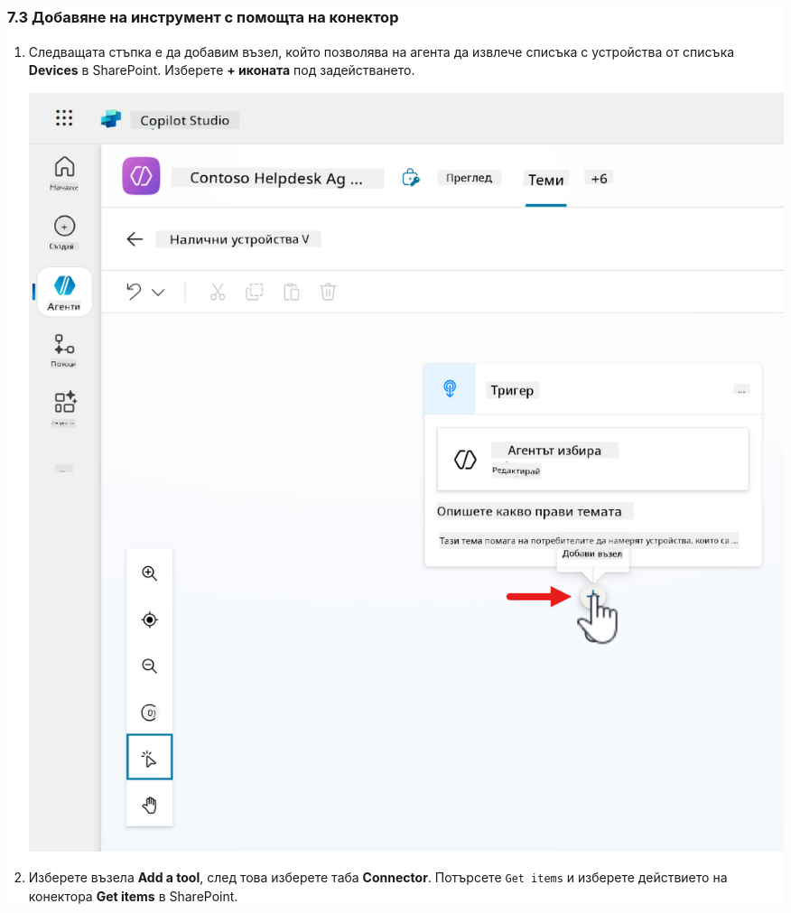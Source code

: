### 7.3 Добавяне на инструмент с помощта на конектор

1. Следващата стъпка е да добавим възел, който позволява на агента да извлече списъка с устройства от списъка **Devices** в SharePoint. Изберете **+ иконата** под задействането.

    ![Добавяне на инструмент](../../../../../translated_images/7.3_01_AddNode.4656328835f7a28bc5f66c440d620a0990bf098e858619ff2c32a9b14fae7c4f.bg.png)

1. Изберете възела **Add a tool**, след това изберете таба **Connector**. Потърсете `Get items` и изберете действието на конектора **Get items** в SharePoint.

